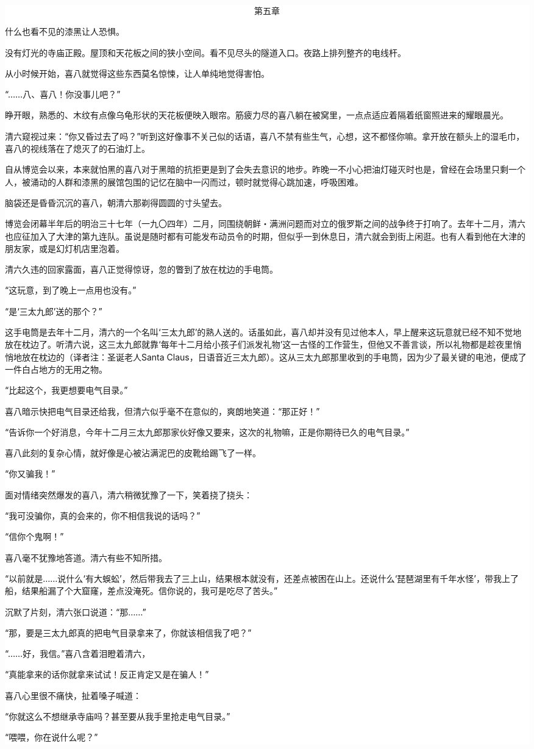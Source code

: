 <p align="center">第五章</p>

什么也看不见的漆黑让人恐惧。

没有灯光的寺庙正殿。屋顶和天花板之间的狭小空间。看不见尽头的隧道入口。夜路上排列整齐的电线杆。

从小时候开始，喜八就觉得这些东西莫名惊悚，让人单纯地觉得害怕。

“……八、喜八！你没事儿吧？”

睁开眼，熟悉的、木纹有点像乌龟形状的天花板便映入眼帘。筋疲力尽的喜八躺在被窝里，一点点适应着隔着纸窗照进来的耀眼晨光。

清六窥视过来：“你又昏过去了吗？”听到这好像事不关己似的话语，喜八不禁有些生气，心想，这不都怪你嘛。拿开放在额头上的湿毛巾，喜八的视线落在了熄灭了的石油灯上。

自从博览会以来，本来就怕黑的喜八对于黑暗的抗拒更是到了会失去意识的地步。昨晚一不小心把油灯碰灭时也是，曾经在会场里只剩一个人，被涌动的人群和漆黑的展馆包围的记忆在脑中一闪而过，顿时就觉得心跳加速，呼吸困难。

脑袋还是昏昏沉沉的喜八，朝清六那剃得圆圆的寸头望去。

博览会闭幕半年后的明治三十七年（一九〇四年）二月，同围绕朝鲜・满洲问题而对立的俄罗斯之间的战争终于打响了。去年十二月，清六也应征加入了大津的第九连队。虽说是随时都有可能发布动员令的时期，但似乎一到休息日，清六就会到街上闲逛。也有人看到他在大津的朋友家，或是幻灯机店里泡着。

清六久违的回家露面，喜八正觉得惊讶，忽的瞥到了放在枕边的手电筒。

“这玩意，到了晚上一点用也没有。”

“是‘三太九郎’送的那个？”

这手电筒是去年十二月，清六的一个名叫‘三太九郎’的熟人送的。话虽如此，喜八却并没有见过他本人，早上醒来这玩意就已经不知不觉地放在枕边了。听清六说，这三太九郎就靠‘每年十二月给小孩子们派发礼物’这一古怪的工作营生，但他又不善言谈，所以礼物都是趁夜里悄悄地放在枕边的（译者注：圣诞老人Santa Claus，日语音近三太九郎）。这从三太九郎那里收到的手电筒，因为少了最关键的电池，便成了一件白占地方的无用之物。

“比起这个，我更想要电气目录。”

喜八暗示快把电气目录还给我，但清六似乎毫不在意似的，爽朗地笑道：“那正好！”

“告诉你一个好消息，今年十二月三太九郎那家伙好像又要来，这次的礼物嘛，正是你期待已久的电气目录。”

喜八此刻的复杂心情，就好像是心被沾满泥巴的皮靴给踢飞了一样。

“你又骗我！”

面对情绪突然爆发的喜八，清六稍微犹豫了一下，笑着挠了挠头：

“我可没骗你，真的会来的，你不相信我说的话吗？”

“信你个鬼啊！”

喜八毫不犹豫地答道。清六有些不知所措。

“以前就是……说什么‘有大蜈蚣’，然后带我去了三上山，结果根本就没有，还差点被困在山上。还说什么‘琵琶湖里有千年水怪’，带我上了船，结果船漏了个大窟窿，差点没淹死。信你说的，我可是吃尽了苦头。”

沉默了片刻，清六张口说道：“那……”

“那，要是三太九郎真的把电气目录拿来了，你就该相信我了吧？”

“……好，我信。”喜八含着泪瞪着清六，

“真能拿来的话你就拿来试试！反正肯定又是在骗人！”

喜八心里很不痛快，扯着嗓子喊道：

“你就这么不想继承寺庙吗？甚至要从我手里抢走电气目录。”

“喂喂，你在说什么呢？”
